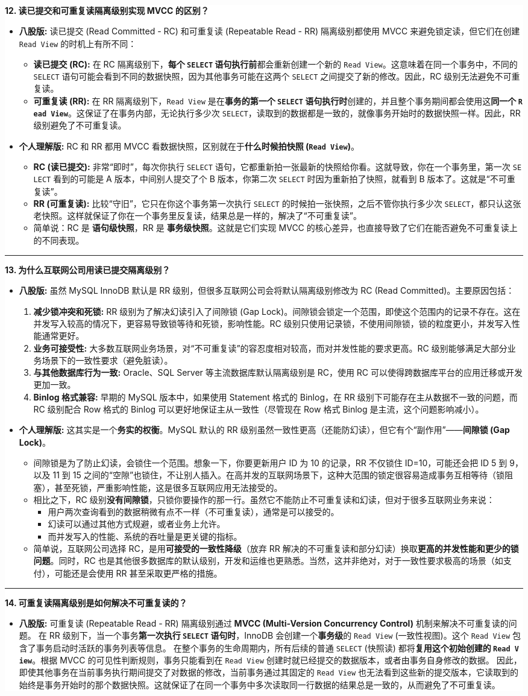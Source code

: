 
**12. 读已提交和可重复读隔离级别实现 MVCC 的区别？**

*   **八股版:**
    读已提交 (Read Committed - RC) 和可重复读 (Repeatable Read - RR) 隔离级别都使用 MVCC 来避免锁定读，但它们在创建 `Read View` 的时机上有所不同：
    *   **读已提交 (RC):** 在 RC 隔离级别下，**每个 `SELECT` 语句执行前**都会重新创建一个新的 `Read View`。这意味着在同一个事务中，不同的 `SELECT` 语句可能会看到不同的数据快照，因为其他事务可能在这两个 `SELECT` 之间提交了新的修改。因此，RC 级别无法避免不可重复读。
    *   **可重复读 (RR):** 在 RR 隔离级别下，`Read View` 是在**事务的第一个 `SELECT` 语句执行时**创建的，并且整个事务期间都会使用这**同一个 `Read View`**。这保证了在事务内部，无论执行多少次 `SELECT`，读取到的数据都是一致的，就像事务开始时的数据快照一样。因此，RR 级别避免了不可重复读。

*   **个人理解版:**
    RC 和 RR 都用 MVCC 看数据快照，区别就在于**什么时候拍快照 (`Read View`)**。
    *   **RC (读已提交):** 非常“即时”，每次你执行 `SELECT` 语句，它都重新拍一张最新的快照给你看。这就导致，你在一个事务里，第一次 `SELECT` 看到的可能是 A 版本，中间别人提交了个 B 版本，你第二次 `SELECT` 时因为重新拍了快照，就看到 B 版本了。这就是“不可重复读”。
    *   **RR (可重复读):** 比较“守旧”，它只在你这个事务第一次执行 `SELECT` 的时候拍一张快照，之后不管你执行多少次 `SELECT`，都只认这张老快照。这样就保证了你在一个事务里反复读，结果总是一样的，解决了“不可重复读”。
    *   简单说：RC 是 **语句级快照**，RR 是 **事务级快照**。这就是它们实现 MVCC 的核心差异，也直接导致了它们在能否避免不可重复读上的不同表现。

---

**13. 为什么互联网公司用读已提交隔离级别？**

*   **八股版:**
    虽然 MySQL InnoDB 默认是 RR 级别，但很多互联网公司会将默认隔离级别修改为 RC (Read Committed)。主要原因包括：
    1.  **减少锁冲突和死锁:** RR 级别为了解决幻读引入了间隙锁 (Gap Lock)。间隙锁会锁定一个范围，即使这个范围内的记录不存在。这在并发写入较高的情况下，更容易导致锁等待和死锁，影响性能。RC 级别只使用记录锁，不使用间隙锁，锁的粒度更小，并发写入性能通常更好。
    2.  **业务可接受性:** 大多数互联网业务场景，对“不可重复读”的容忍度相对较高，而对并发性能的要求更高。RC 级别能够满足大部分业务场景下的一致性要求（避免脏读）。
    3.  **与其他数据库行为一致:** Oracle、SQL Server 等主流数据库默认隔离级别是 RC，使用 RC 可以使得跨数据库平台的应用迁移或开发更加一致。
    4.  **Binlog 格式兼容:** 早期的 MySQL 版本中，如果使用 Statement 格式的 Binlog，在 RR 级别下可能存在主从数据不一致的问题，而 RC 级别配合 Row 格式的 Binlog 可以更好地保证主从一致性（尽管现在 Row 格式 Binlog 是主流，这个问题影响减小）。

*   **个人理解版:**
    这其实是一个**务实的权衡**。MySQL 默认的 RR 级别虽然一致性更高（还能防幻读），但它有个“副作用”——**间隙锁 (Gap Lock)**。
    *   间隙锁是为了防止幻读，会锁住一个范围。想象一下，你要更新用户 ID 为 10 的记录，RR 不仅锁住 ID=10，可能还会把 ID 5 到 9，以及 11 到 15 之间的“空隙”也锁住，不让别人插入。在高并发的互联网场景下，这种大范围的锁定很容易造成事务互相等待（锁阻塞），甚至死锁，严重影响性能，这是很多互联网应用无法接受的。
    *   相比之下，RC 级别**没有间隙锁**，只锁你要操作的那一行。虽然它不能防止不可重复读和幻读，但对于很多互联网业务来说：
        *   用户两次查询看到的数据稍微有点不一样（不可重复读），通常是可以接受的。
        *   幻读可以通过其他方式规避，或者业务上允许。
        *   而并发写入的性能、系统的吞吐量是更关键的指标。
    *   简单说，互联网公司选择 RC，是用**可接受的一致性降级**（放弃 RR 解决的不可重复读和部分幻读）换取**更高的并发性能和更少的锁问题**。同时，RC 也是其他很多数据库的默认级别，开发和运维也更熟悉。当然，这并非绝对，对于一致性要求极高的场景（如支付），可能还是会使用 RR 甚至采取更严格的措施。

---

**14. 可重复读隔离级别是如何解决不可重复读的？**

*   **八股版:**
    可重复读 (Repeatable Read - RR) 隔离级别通过 **MVCC (Multi-Version Concurrency Control)** 机制来解决不可重复读的问题。
    在 RR 级别下，当一个事务**第一次执行 `SELECT` 语句时**，InnoDB 会创建一个**事务级**的 `Read View` (一致性视图)。这个 `Read View` 包含了事务启动时活跃的事务列表等信息。
    在整个事务的生命周期内，所有后续的普通 `SELECT` (快照读) 都将**复用这个初始创建的 `Read View`**。根据 MVCC 的可见性判断规则，事务只能看到在 `Read View` 创建时就已经提交的数据版本，或者由事务自身修改的数据。
    因此，即使其他事务在当前事务执行期间提交了对数据的修改，当前事务通过其固定的 `Read View` 也无法看到这些新的提交版本，它读取到的始终是事务开始时的那个数据快照。这就保证了在同一个事务中多次读取同一行数据的结果总是一致的，从而避免了不可重复读。
